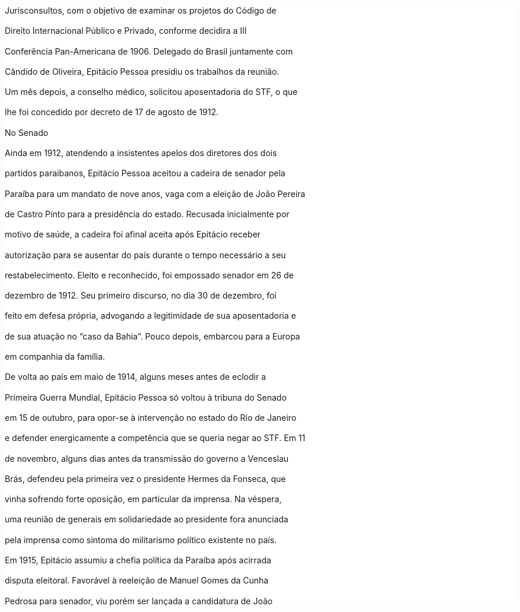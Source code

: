 Jurisconsultos, com o objetivo de examinar os projetos do Código de

Direito Internacional Público e Privado, conforme decidira a III

Conferência Pan-Americana de 1906. Delegado do Brasil juntamente com

Cândido de Oliveira, Epitácio Pessoa presidiu os trabalhos da reunião.

Um mês depois, a conselho médico, solicitou aposentadoria do STF, o que

lhe foi concedido por decreto de 17 de agosto de 1912.



No Senado



Ainda em 1912, atendendo a insistentes apelos dos diretores dos dois

partidos paraibanos, Epitácio Pessoa aceitou a cadeira de senador pela

Paraíba para um mandato de nove anos, vaga com a eleição de João Pereira

de Castro Pinto para a presidência do estado. Recusada inicialmente por

motivo de saúde, a cadeira foi afinal aceita após Epitácio receber

autorização para se ausentar do país durante o tempo necessário a seu

restabelecimento. Eleito e reconhecido, foi empossado senador em 26 de

dezembro de 1912. Seu primeiro discurso, no dia 30 de dezembro, foi

feito em defesa própria, advogando a legitimidade de sua aposentadoria e

de sua atuação no “caso da Bahia”. Pouco depois, embarcou para a Europa

em companhia da família.



De volta ao país em maio de 1914, alguns meses antes de eclodir a

Primeira Guerra Mundial, Epitácio Pessoa só voltou à tribuna do Senado

em 15 de outubro, para opor-se à intervenção no estado do Rio de Janeiro

e defender energicamente a competência que se queria negar ao STF. Em 11

de novembro, alguns dias antes da transmissão do governo a Venceslau

Brás, defendeu pela primeira vez o presidente Hermes da Fonseca, que

vinha sofrendo forte oposição, em particular da imprensa. Na véspera,

uma reunião de generais em solidariedade ao presidente fora anunciada

pela imprensa como sintoma do militarismo político existente no país.



Em 1915, Epitácio assumiu a chefia política da Paraíba após acirrada

disputa eleitoral. Favorável à reeleição de Manuel Gomes da Cunha

Pedrosa para senador, viu porém ser lançada a candidatura de João
